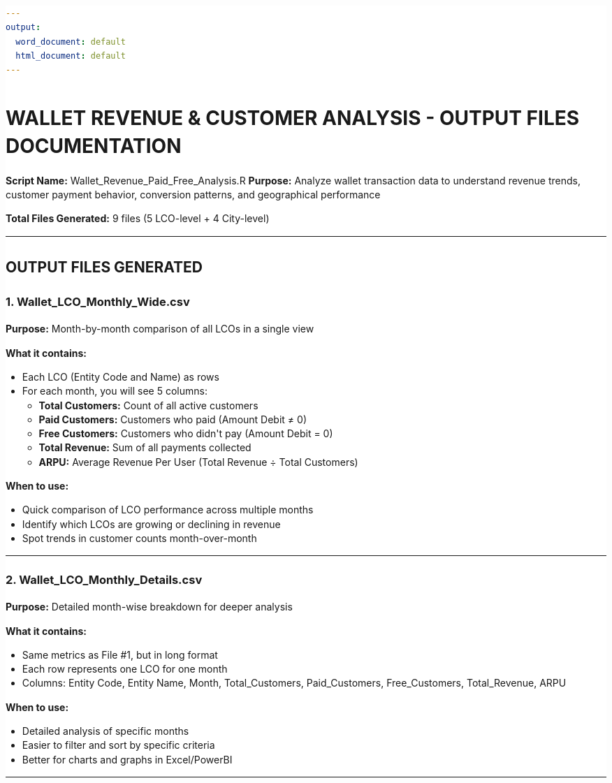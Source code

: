 ```yaml
---
output:
  word_document: default
  html_document: default
---
```

# WALLET REVENUE & CUSTOMER ANALYSIS - OUTPUT FILES DOCUMENTATION

**Script Name:** Wallet_Revenue_Paid_Free_Analysis.R
**Purpose:** Analyze wallet transaction data to understand revenue trends, customer payment behavior, conversion patterns, and geographical performance

**Total Files Generated:** 9 files (5 LCO-level + 4 City-level)

---

## OUTPUT FILES GENERATED

### 1. **Wallet_LCO_Monthly_Wide.csv**

**Purpose:** Month-by-month comparison of all LCOs in a single view

**What it contains:**
- Each LCO (Entity Code and Name) as rows
- For each month, you will see 5 columns:
  - **Total Customers:** Count of all active customers
  - **Paid Customers:** Customers who paid (Amount Debit ≠ 0)
  - **Free Customers:** Customers who didn't pay (Amount Debit = 0)
  - **Total Revenue:** Sum of all payments collected
  - **ARPU:** Average Revenue Per User (Total Revenue ÷ Total Customers)

**When to use:**
- Quick comparison of LCO performance across multiple months
- Identify which LCOs are growing or declining in revenue
- Spot trends in customer counts month-over-month

---

### 2. **Wallet_LCO_Monthly_Details.csv**

**Purpose:** Detailed month-wise breakdown for deeper analysis

**What it contains:**
- Same metrics as File #1, but in long format
- Each row represents one LCO for one month
- Columns: Entity Code, Entity Name, Month, Total_Customers, Paid_Customers, Free_Customers, Total_Revenue, ARPU

**When to use:**
- Detailed analysis of specific months
- Easier to filter and sort by specific criteria
- Better for charts and graphs in Excel/PowerBI

---